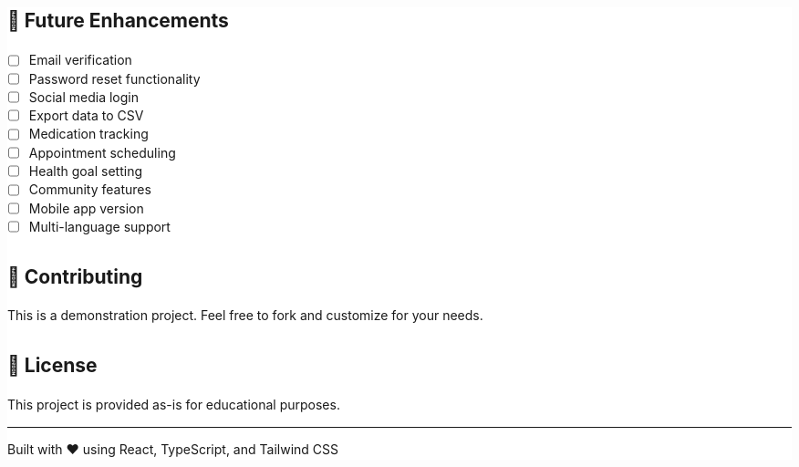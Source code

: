 ## 📝 Future Enhancements

- [ ] Email verification
- [ ] Password reset functionality
- [ ] Social media login
- [ ] Export data to CSV
- [ ] Medication tracking
- [ ] Appointment scheduling
- [ ] Health goal setting
- [ ] Community features
- [ ] Mobile app version
- [ ] Multi-language support

## 🤝 Contributing

This is a demonstration project. Feel free to fork and customize for your needs.

## 📄 License

This project is provided as-is for educational purposes.

---

Built with ❤️ using React, TypeScript, and Tailwind CSS
